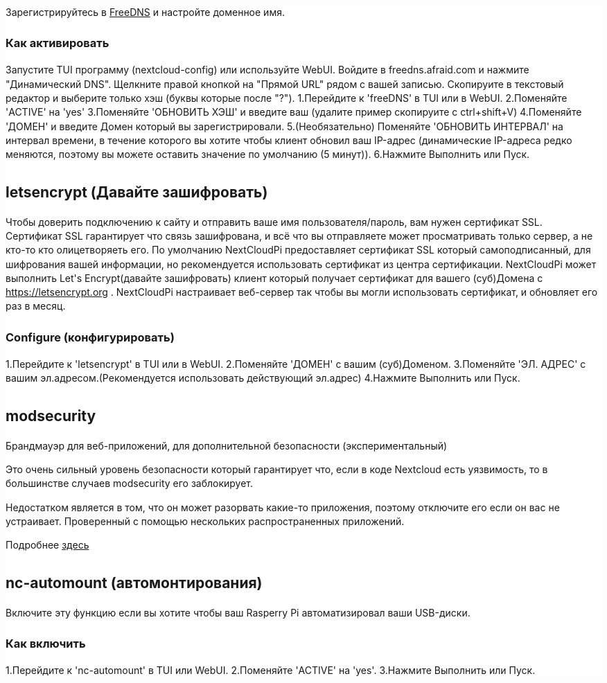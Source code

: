 Зарегистрируйтесь в [FreeDNS](https://freedns.afraid.org/) и настройте доменное имя.

### Как активировать
Запустите TUI программу (nextcloud-config) или используйте WebUI.
Войдите в freedns.afraid.com и нажмите "Динамический DNS". Щелкните правой кнопкой на "Прямой URL" рядом с вашей записью. Скопируите в текстовый редактор и выберите только хэш (буквы которые после "?"). 
1.Перейдите к 'freeDNS' в TUI или в WebUI.
2.Поменяйте 'ACTIVE' на 'yes'
3.Поменяйте 'ОБНОВИТЬ ХЭШ' и введите ваш (удалите пример скопируите с ctrl+shift+V)
4.Поменяйте 'ДОМЕН' и введите Домен который вы зарегистрировали. 
5.(Необязательно) Поменяйте 'ОБНОВИТЬ ИНТЕРВАЛ' на интервал времени, в течение которого вы хотите чтобы клиент обновил ваш IP-адрес (динамические IP-адреса редко меняются, поэтому вы можете оставить значение по умолчанию (5 минут)).
6.Нажмите Выполнить или Пуск.

## letsencrypt (Давайте зашифровать)

Чтобы доверить подключению к сайту и отправить ваше имя пользователя/пароль, вам нужен сертификат SSL. Сертификат SSL гарантирует что связь зашифрована, и всё что вы отправляете может просматривать только сервер, а не кто-то кто олицетворяеть его. По умолчанию NextCloudPi предоставляет сертификат SSL который самоподписанный, для шифрования вашей информации, но рекомендуется использовать сертификат из центра сертификации. NextCloudPi может выполнить Let's Encrypt(давайте зашифровать) клиент который получает сертификат для вашего (суб)Домена с https://letsencrypt.org . NextCloudPi настраивает веб-сервер так чтобы вы могли использовать сертификат, и обновляет его раз в месяц.
 
### Configure (конфигурировать)
1.Перейдите к 'letsencrypt' в TUI или в WebUI.
2.Поменяйте 'ДОМЕН' с вашим (суб)Доменом.
3.Поменяйте 'ЭЛ. АДРЕС' с вашим эл.адресом.(Рекомендуется использовать действующий эл.адрес)
4.Нажмите Выполнить или Пуск.


## modsecurity
Брандмауэр для веб-приложений, для дополнительной безопасности (экспериментальный)

Это очень сильный уровень безопасности который гарантирует что, если в коде Nextcloud есть уязвимость, то в большинстве случаев modsecurity его заблокирует.

Недостатком является в том, что он может разорвать какие-то приложения, поэтому отключите его если он вас не устраивает. Проверенный с помощью нескольких распространенных приложений.

Подробнее [здесь](https://ownyourbits.com/2017/03/23/modsecurity-web-application-firewall-for-nextcloud/)

## nc-automount (автомонтирования)
Включите эту функцию если вы хотите чтобы ваш Rasperry Pi автоматизировал ваши USB-диски.

### Как включить
1.Перейдите к 'nc-automount' в TUI или WebUI.
2.Поменяйте 'ACTIVE' на 'yes'.
3.Нажмите Выполнить или Пуск.
